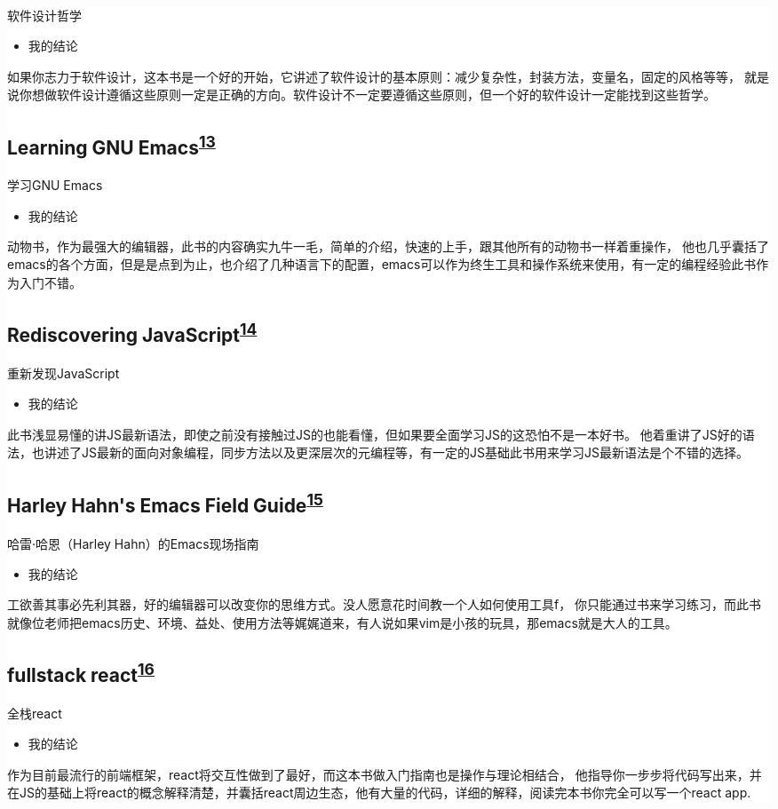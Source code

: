 软件设计哲学

-   我的结论

如果你志力于软件设计，这本书是一个好的开始，它讲述了软件设计的基本原则：减少复杂性，封装方法，变量名，固定的风格等等，
就是说你想做软件设计遵循这些原则一定是正确的方向。软件设计不一定要遵循这些原则，但一个好的软件设计一定能找到这些哲学。


<a id="org67c5d91"></a>

## Learning GNU Emacs<sup><a id="fnr.13" class="footref" href="#fn.13">13</a></sup>

学习GNU Emacs

-   我的结论

动物书，作为最强大的编辑器，此书的内容确实九牛一毛，简单的介绍，快速的上手，跟其他所有的动物书一样着重操作，
他也几乎囊括了emacs的各个方面，但是是点到为止，也介绍了几种语言下的配置，emacs可以作为终生工具和操作系统来使用，有一定的编程经验此书作为入门不错。


<a id="orgc3b1393"></a>

## Rediscovering JavaScript<sup><a id="fnr.14" class="footref" href="#fn.14">14</a></sup>

重新发现JavaScript

-   我的结论

此书浅显易懂的讲JS最新语法，即使之前没有接触过JS的也能看懂，但如果要全面学习JS的这恐怕不是一本好书。
他着重讲了JS好的语法，也讲述了JS最新的面向对象编程，同步方法以及更深层次的元编程等，有一定的JS基础此书用来学习JS最新语法是个不错的选择。


<a id="orgef7d7aa"></a>

## Harley Hahn's Emacs Field Guide<sup><a id="fnr.15" class="footref" href="#fn.15">15</a></sup>

哈雷·哈恩（Harley Hahn）的Emacs现场指南

-   我的结论

工欲善其事必先利其器，好的编辑器可以改变你的思维方式。没人愿意花时间教一个人如何使用工具f，
你只能通过书来学习练习，而此书就像位老师把emacs历史、环境、益处、使用方法等娓娓道来，有人说如果vim是小孩的玩具，那emacs就是大人的工具。


<a id="org54391e2"></a>

## fullstack react<sup><a id="fnr.16" class="footref" href="#fn.16">16</a></sup>

全栈react

-   我的结论

作为目前最流行的前端框架，react将交互性做到了最好，而这本书做入门指南也是操作与理论相结合，
他指导你一步步将代码写出来，并在JS的基础上将react的概念解释清楚，并囊括react周边生态，他有大量的代码，详细的解释，阅读完本书你完全可以写一个react app.

